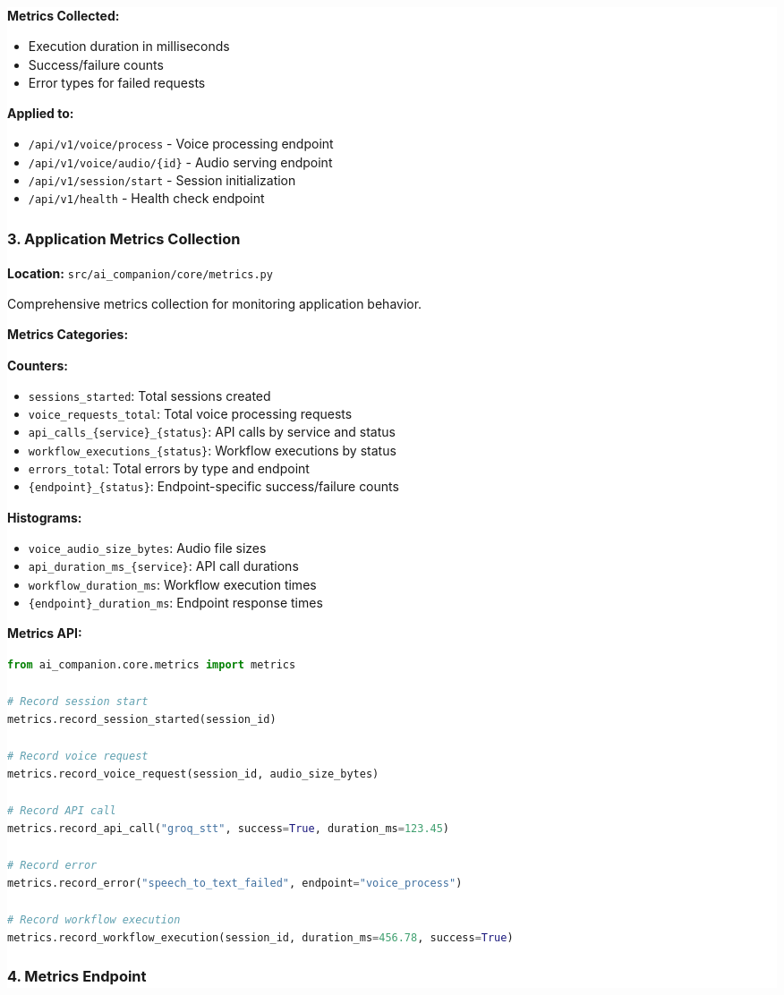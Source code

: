 **Metrics Collected:**
- Execution duration in milliseconds
- Success/failure counts
- Error types for failed requests

**Applied to:**
- `/api/v1/voice/process` - Voice processing endpoint
- `/api/v1/voice/audio/{id}` - Audio serving endpoint
- `/api/v1/session/start` - Session initialization
- `/api/v1/health` - Health check endpoint

### 3. Application Metrics Collection

**Location:** `src/ai_companion/core/metrics.py`

Comprehensive metrics collection for monitoring application behavior.

**Metrics Categories:**

**Counters:**
- `sessions_started`: Total sessions created
- `voice_requests_total`: Total voice processing requests
- `api_calls_{service}_{status}`: API calls by service and status
- `workflow_executions_{status}`: Workflow executions by status
- `errors_total`: Total errors by type and endpoint
- `{endpoint}_{status}`: Endpoint-specific success/failure counts

**Histograms:**
- `voice_audio_size_bytes`: Audio file sizes
- `api_duration_ms_{service}`: API call durations
- `workflow_duration_ms`: Workflow execution times
- `{endpoint}_duration_ms`: Endpoint response times

**Metrics API:**
```python
from ai_companion.core.metrics import metrics

# Record session start
metrics.record_session_started(session_id)

# Record voice request
metrics.record_voice_request(session_id, audio_size_bytes)

# Record API call
metrics.record_api_call("groq_stt", success=True, duration_ms=123.45)

# Record error
metrics.record_error("speech_to_text_failed", endpoint="voice_process")

# Record workflow execution
metrics.record_workflow_execution(session_id, duration_ms=456.78, success=True)
```

### 4. Metrics Endpoint
